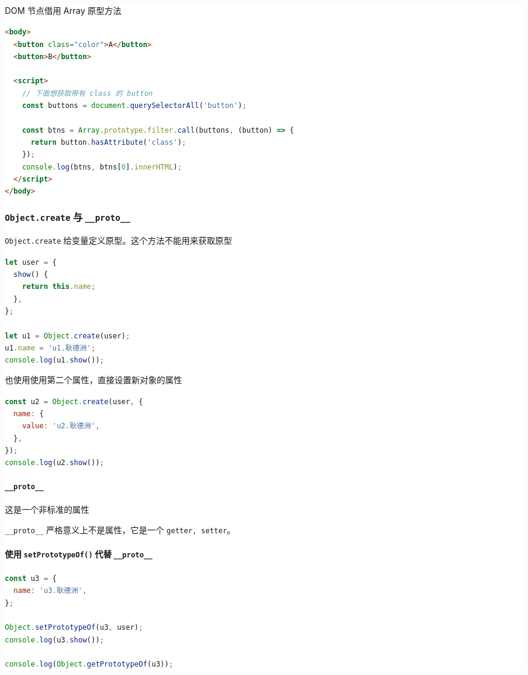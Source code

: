 DOM 节点借用 Array 原型方法

```html
<body>
  <button class="color">A</button>
  <button>B</button>

  <script>
    // 下面想获取带有 class 的 button
    const buttons = document.querySelectorAll('button');

    const btns = Array.prototype.filter.call(buttons, (button) => {
      return button.hasAttribute('class');
    });
    console.log(btns, btns[0].innerHTML);
  </script>
</body>
```

### `Object.create` 与 `__proto__`

`Object.create` 给变量定义原型。这个方法不能用来获取原型

```javascript
let user = {
  show() {
    return this.name;
  },
};

let u1 = Object.create(user);
u1.name = 'u1.耿德洲';
console.log(u1.show());
```

也使用使用第二个属性，直接设置新对象的属性

```javascript
const u2 = Object.create(user, {
  name: {
    value: 'u2.耿德洲',
  },
});
console.log(u2.show());
```

#### `__proto__`

这是一个非标准的属性

`__proto__` 严格意义上不是属性，它是一个 `getter, setter`。

#### 使用 `setPrototypeOf()` 代替 `__proto__`

```javascript
const u3 = {
  name: 'u3.耿德洲',
};

Object.setPrototypeOf(u3, user);
console.log(u3.show());

console.log(Object.getPrototypeOf(u3));
```
